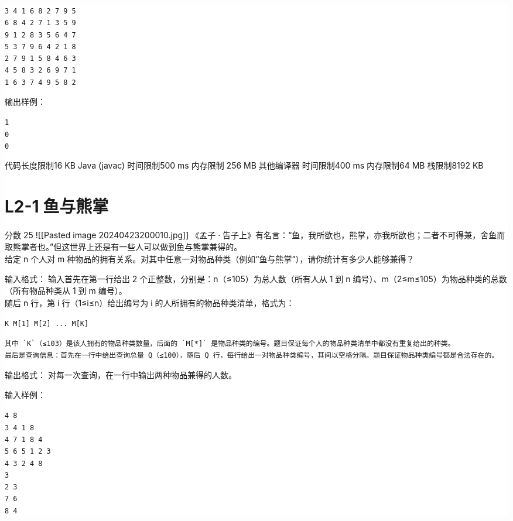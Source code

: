 ```in
3 4 1 6 8 2 7 9 5
6 8 4 2 7 1 3 5 9
9 1 2 8 3 5 6 4 7
5 3 7 9 6 4 2 1 8
2 7 9 1 5 8 4 6 3
4 5 8 3 2 6 9 7 1
1 6 3 7 4 9 5 8 2
```

 输出样例：
```out
1
0
0
```

代码长度限制16 KB
Java (javac)
时间限制500 ms
内存限制 256 MB
其他编译器
时间限制400 ms
内存限制64 MB
栈限制8192 KB
# L2-1 鱼与熊掌
分数 25
![[Pasted image 20240423200010.jpg]]
《孟子 · 告子上》有名言：“鱼，我所欲也，熊掌，亦我所欲也；二者不可得兼，舍鱼而取熊掌者也。”但这世界上还是有一些人可以做到鱼与熊掌兼得的。  
	给定 n 个人对 m 种物品的拥有关系。对其中任意一对物品种类（例如“鱼与熊掌”），请你统计有多少人能够兼得？

 输入格式：
	输入首先在第一行给出 2 个正整数，分别是：n（≤105）为总人数（所有人从 1 到 n 编号）、m（2≤m≤105）为物品种类的总数（所有物品种类从 1 到 m 编号）。  
	随后 n 行，第 i 行（1≤i≤n）给出编号为 i 的人所拥有的物品种类清单，格式为：

```
K M[1] M[2] ... M[K]
```

	其中 `K`（≤103）是该人拥有的物品种类数量，后面的 `M[*]` 是物品种类的编号。题目保证每个人的物品种类清单中都没有重复给出的种类。  
	最后是查询信息：首先在一行中给出查询总量 Q（≤100），随后 Q 行，每行给出一对物品种类编号，其间以空格分隔。题目保证物品种类编号都是合法存在的。
 
 输出格式：
对每一次查询，在一行中输出两种物品兼得的人数。
 
 输入样例：
```in
4 8
3 4 1 8
4 7 1 8 4
5 6 5 1 2 3
4 3 2 4 8
3
2 3
7 6
8 4
```
